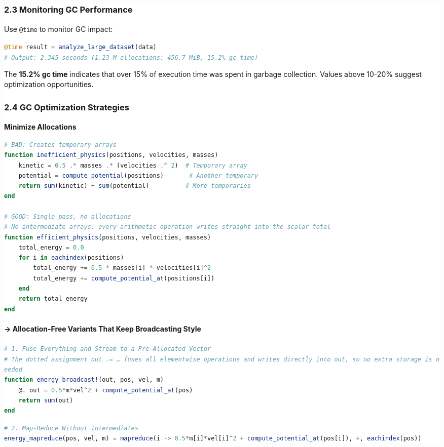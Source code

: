 ### 2.3 Monitoring GC Performance

Use `@time` to monitor GC impact:
```julia
@time result = analyze_large_dataset(data)
# Output: 2.345 seconds (1.23 M allocations: 456.7 MiB, 15.2% gc time)
```

The **15.2% gc time** indicates that over 15% of execution time was spent in garbage collection. Values above 10-20% suggest optimization opportunities.

### 2.4 GC Optimization Strategies

**Minimize Allocations**
```julia
# BAD: Creates temporary arrays
function inefficient_physics(positions, velocities, masses)
    kinetic = 0.5 .* masses .* (velocities .^ 2)  # Temporary array
    potential = compute_potential(positions)       # Another temporary
    return sum(kinetic) + sum(potential)          # More temporaries
end

# GOOD: Single pass, no allocations  
# No intermediate arrays: every arithmetic operation writes straight into the scalar total
function efficient_physics(positions, velocities, masses)
    total_energy = 0.0
    for i in eachindex(positions)
        total_energy += 0.5 * masses[i] * velocities[i]^2
        total_energy += compute_potential_at(positions[i])
    end
    return total_energy
end
```

#### -> Allocation-Free Variants That Keep Broadcasting Style


```Julia
# 1. Fuse Everything and Stream to a Pre-Allocated Vector
# The dotted assignment out .= … fuses all elementwise operations and writes directly into out, so no extra storage is needed
function energy_broadcast!(out, pos, vel, m)
    @. out = 0.5*m*vel^2 + compute_potential_at(pos)
    return sum(out)
end
```

```Julia
# 2. Map-Reduce Without Intermediates
energy_mapreduce(pos, vel, m) = mapreduce(i -> 0.5*m[i]*vel[i]^2 + compute_potential_at(pos[i]), +, eachindex(pos))
```

